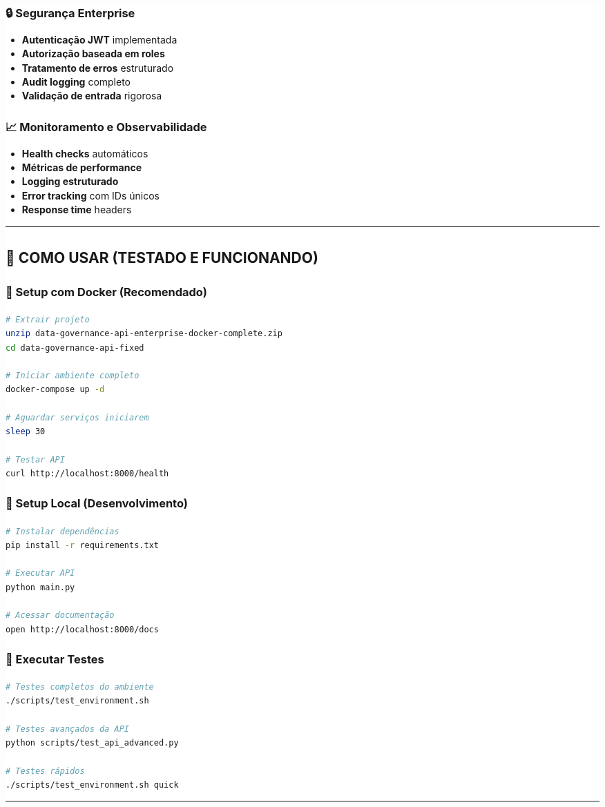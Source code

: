 ### **🔒 Segurança Enterprise**
- **Autenticação JWT** implementada
- **Autorização baseada em roles**
- **Tratamento de erros** estruturado
- **Audit logging** completo
- **Validação de entrada** rigorosa

### **📈 Monitoramento e Observabilidade**
- **Health checks** automáticos
- **Métricas de performance**
- **Logging estruturado**
- **Error tracking** com IDs únicos
- **Response time** headers

---

## 🚀 **COMO USAR (TESTADO E FUNCIONANDO)**

### **🐳 Setup com Docker (Recomendado)**
```bash
# Extrair projeto
unzip data-governance-api-enterprise-docker-complete.zip
cd data-governance-api-fixed

# Iniciar ambiente completo
docker-compose up -d

# Aguardar serviços iniciarem
sleep 30

# Testar API
curl http://localhost:8000/health
```

### **🔧 Setup Local (Desenvolvimento)**
```bash
# Instalar dependências
pip install -r requirements.txt

# Executar API
python main.py

# Acessar documentação
open http://localhost:8000/docs
```

### **🧪 Executar Testes**
```bash
# Testes completos do ambiente
./scripts/test_environment.sh

# Testes avançados da API
python scripts/test_api_advanced.py

# Testes rápidos
./scripts/test_environment.sh quick
```

---
